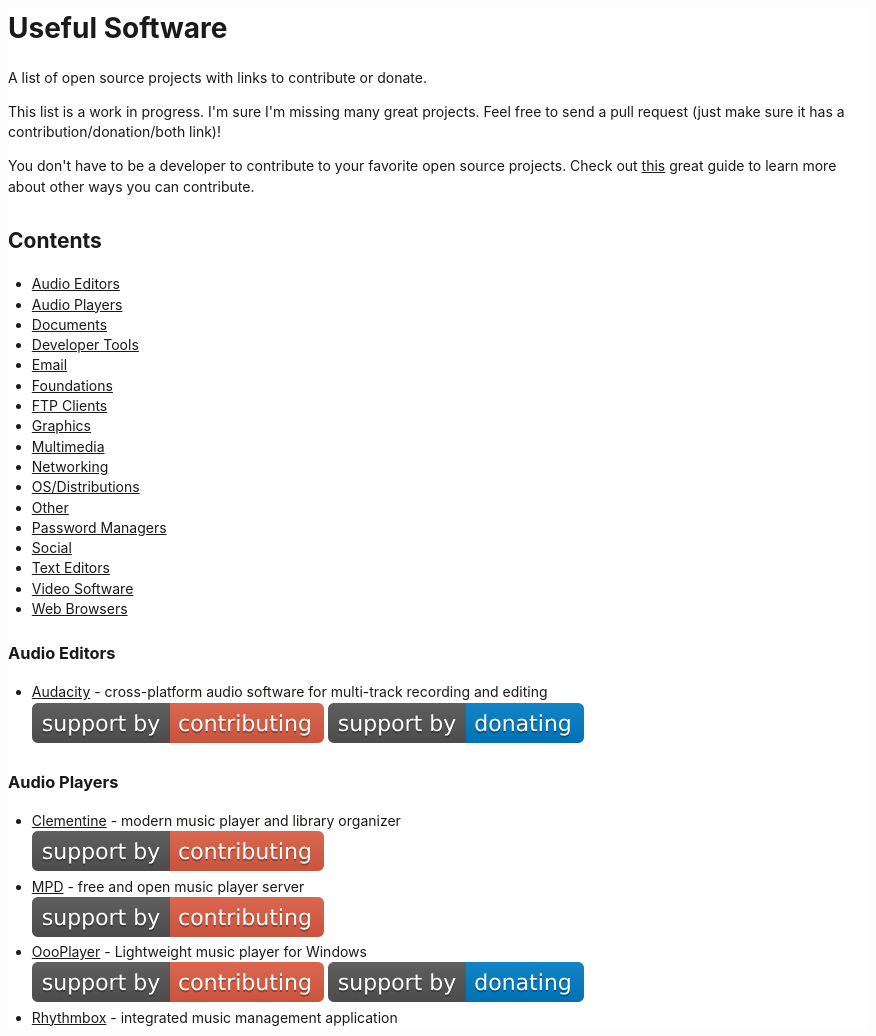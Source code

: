# Useful Software 
A list of open source projects with links to contribute or donate.

This list is a work in progress. I'm sure I'm missing many great projects. Feel free to send a pull request (just make sure it has a contribution/donation/both link)!

You don't have to be a developer to contribute to your favorite open source projects. Check out [this](https://opensource.guide/how-to-contribute/) great guide to learn more about other ways you can contribute.


## Contents

- [Audio Editors](#audio-editors)
- [Audio Players](#audio-players)
- [Documents](#documents)
- [Developer Tools](#dev-tools)
- [Email](#email)
- [Foundations](#foundations)
- [FTP Clients](#ftp-clients)
- [Graphics](#graphics)
- [Multimedia](#multimedia)
- [Networking](#networking)
- [OS/Distributions](#os-distributions)
- [Other](#other)
- [Password Managers](#passwordmanagers)
- [Social](#social)
- [Text Editors](#text-editors)
- [Video Software](#video-software)
- [Web Browsers](#web-browsers)

### Audio Editors

- [Audacity](https://www.audacityteam.org/) - cross-platform audio software for multi-track recording and editing                    
[![Contribute](https://github.com/tavoweb/Useful-Software/blob/bb7f3d8be6d27c1023534e9123f3985b47bb3c7c/contribute.svg)](https://www.audacityteam.org/community/) [![Donate](https://github.com/tavoweb/Useful-Software/blob/bb7f3d8be6d27c1023534e9123f3985b47bb3c7c/donate.svg)](http://www.audacityteam.org/)

### Audio Players

- [Clementine](https://www.clementine-player.org/) - modern music player and library organizer                    
[![Contribute](https://github.com/tavoweb/Useful-Software/blob/bb7f3d8be6d27c1023534e9123f3985b47bb3c7c/contribute.svg)](https://www.clementine-player.org/participate)
- [MPD](https://www.musicpd.org/) - free and open music player server                    
[![Contribute](https://github.com/tavoweb/Useful-Software/blob/bb7f3d8be6d27c1023534e9123f3985b47bb3c7c/contribute.svg)](https://www.musicpd.org/help/)
- [OooPlayer](https://www.ozok26.com/categories/5/oooplayer) - Lightweight music player for Windows                    
[![Contribute](https://github.com/tavoweb/Useful-Software/blob/bb7f3d8be6d27c1023534e9123f3985b47bb3c7c/contribute.svg)](https://github.com/ozok/OooPlayer) [![Donate](https://github.com/tavoweb/Useful-Software/blob/bb7f3d8be6d27c1023534e9123f3985b47bb3c7c/donate.svg)](https://www.ozok26.com/categories/5/oooplayer)
- [Rhythmbox](https://projects-old.gnome.org/rhythmbox/) - integrated music management application                    